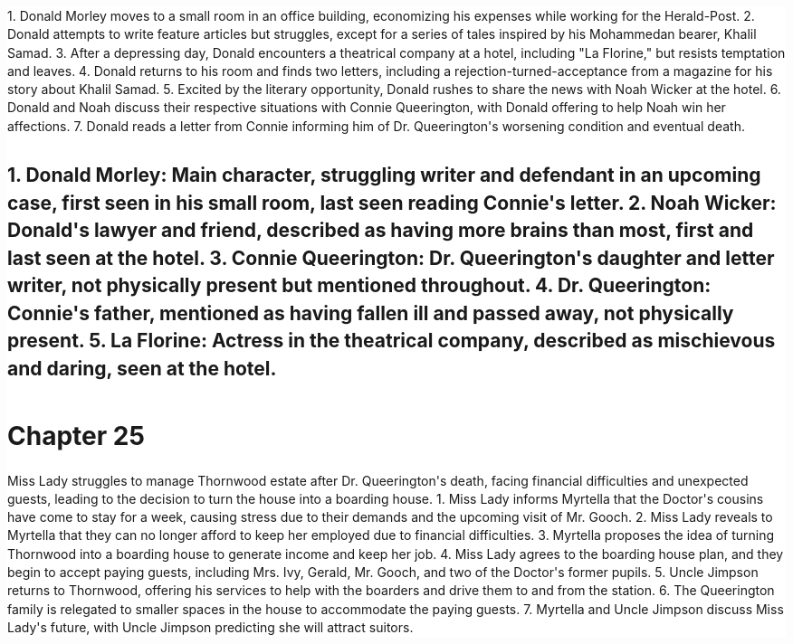 <events>
1. Donald Morley moves to a small room in an office building, economizing his expenses while working for the Herald-Post.
2. Donald attempts to write feature articles but struggles, except for a series of tales inspired by his Mohammedan bearer, Khalil Samad.
3. After a depressing day, Donald encounters a theatrical company at a hotel, including "La Florine," but resists temptation and leaves.
4. Donald returns to his room and finds two letters, including a rejection-turned-acceptance from a magazine for his story about Khalil Samad.
5. Excited by the literary opportunity, Donald rushes to share the news with Noah Wicker at the hotel.
6. Donald and Noah discuss their respective situations with Connie Queerington, with Donald offering to help Noah win her affections.
7. Donald reads a letter from Connie informing him of Dr. Queerington's worsening condition and eventual death.
</events>

<characters>1. Donald Morley: Main character, struggling writer and defendant in an upcoming case, first seen in his small room, last seen reading Connie's letter.
2. Noah Wicker: Donald's lawyer and friend, described as having more brains than most, first and last seen at the hotel.
3. Connie Queerington: Dr. Queerington's daughter and letter writer, not physically present but mentioned throughout.
4. Dr. Queerington: Connie's father, mentioned as having fallen ill and passed away, not physically present.
5. La Florine: Actress in the theatrical company, described as mischievous and daring, seen at the hotel.</characters>
----------------
# Chapter 25
<synopsis>
Miss Lady struggles to manage Thornwood estate after Dr. Queerington's death, facing financial difficulties and unexpected guests, leading to the decision to turn the house into a boarding house.
</synopsis>

<events>
1. Miss Lady informs Myrtella that the Doctor's cousins have come to stay for a week, causing stress due to their demands and the upcoming visit of Mr. Gooch.
2. Miss Lady reveals to Myrtella that they can no longer afford to keep her employed due to financial difficulties.
3. Myrtella proposes the idea of turning Thornwood into a boarding house to generate income and keep her job.
4. Miss Lady agrees to the boarding house plan, and they begin to accept paying guests, including Mrs. Ivy, Gerald, Mr. Gooch, and two of the Doctor's former pupils.
5. Uncle Jimpson returns to Thornwood, offering his services to help with the boarders and drive them to and from the station.
6. The Queerington family is relegated to smaller spaces in the house to accommodate the paying guests.
7. Myrtella and Uncle Jimpson discuss Miss Lady's future, with Uncle Jimpson predicting she will attract suitors.
</events>

